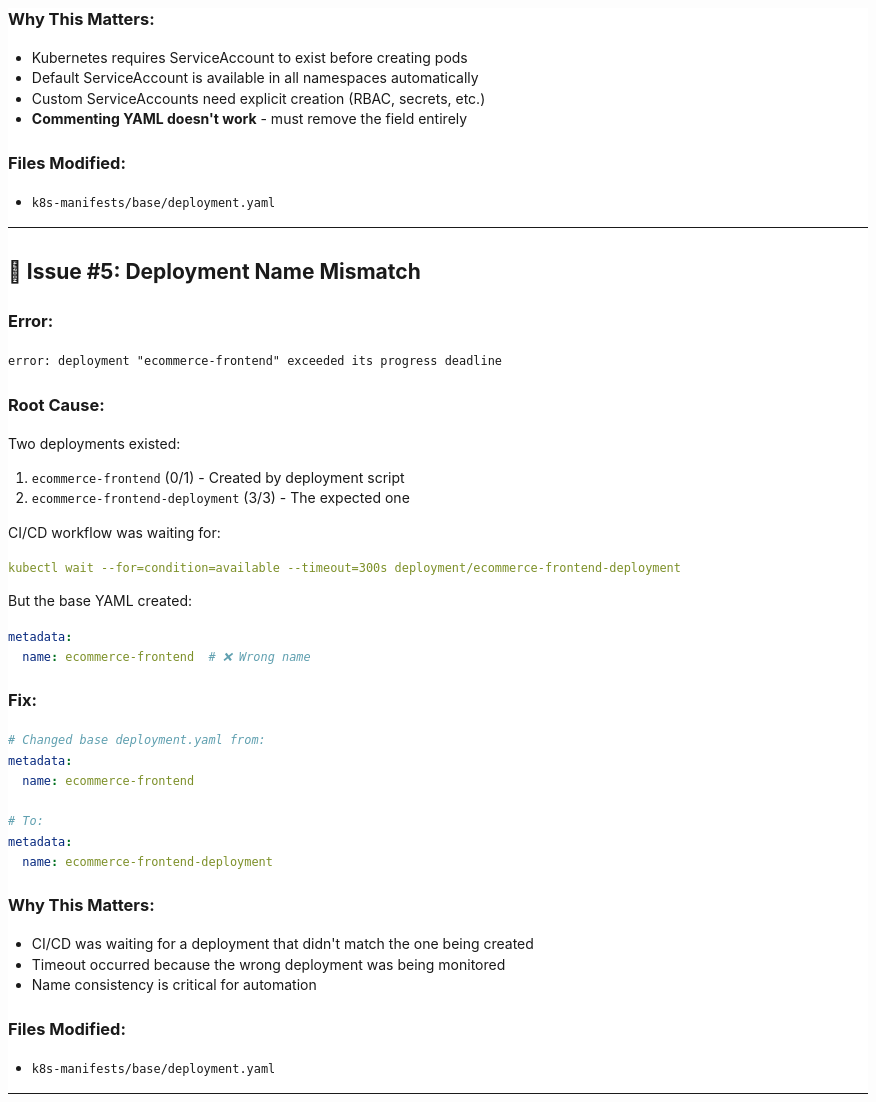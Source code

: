 ### **Why This Matters:**
- Kubernetes requires ServiceAccount to exist before creating pods
- Default ServiceAccount is available in all namespaces automatically
- Custom ServiceAccounts need explicit creation (RBAC, secrets, etc.)
- **Commenting YAML doesn't work** - must remove the field entirely

### **Files Modified:**
- `k8s-manifests/base/deployment.yaml`

---

## 🚨 Issue #5: Deployment Name Mismatch

### **Error:**
```
error: deployment "ecommerce-frontend" exceeded its progress deadline
```

### **Root Cause:**
Two deployments existed:
1. `ecommerce-frontend` (0/1) - Created by deployment script
2. `ecommerce-frontend-deployment` (3/3) - The expected one

CI/CD workflow was waiting for:
```yaml
kubectl wait --for=condition=available --timeout=300s deployment/ecommerce-frontend-deployment
```
But the base YAML created:
```yaml
metadata:
  name: ecommerce-frontend  # ❌ Wrong name
```

### **Fix:**
```yaml
# Changed base deployment.yaml from:
metadata:
  name: ecommerce-frontend

# To:
metadata:
  name: ecommerce-frontend-deployment
```

### **Why This Matters:**
- CI/CD was waiting for a deployment that didn't match the one being created
- Timeout occurred because the wrong deployment was being monitored
- Name consistency is critical for automation

### **Files Modified:**
- `k8s-manifests/base/deployment.yaml`

---
